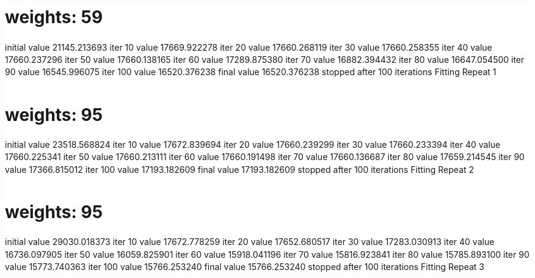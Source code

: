 # weights:  59
initial  value 21145.213693 
iter  10 value 17669.922278
iter  20 value 17660.268119
iter  30 value 17660.258355
iter  40 value 17660.237296
iter  50 value 17660.138165
iter  60 value 17289.875380
iter  70 value 16882.394432
iter  80 value 16647.054500
iter  90 value 16545.996075
iter 100 value 16520.376238
final  value 16520.376238 
stopped after 100 iterations
Fitting Repeat 1 

# weights:  95
initial  value 23518.568824 
iter  10 value 17672.839694
iter  20 value 17660.239299
iter  30 value 17660.233394
iter  40 value 17660.225341
iter  50 value 17660.213111
iter  60 value 17660.191498
iter  70 value 17660.136687
iter  80 value 17659.214545
iter  90 value 17366.815012
iter 100 value 17193.182609
final  value 17193.182609 
stopped after 100 iterations
Fitting Repeat 2 

# weights:  95
initial  value 29030.018373 
iter  10 value 17672.778259
iter  20 value 17652.680517
iter  30 value 17283.030913
iter  40 value 16736.097905
iter  50 value 16059.825901
iter  60 value 15918.041196
iter  70 value 15816.923841
iter  80 value 15785.893100
iter  90 value 15773.740363
iter 100 value 15766.253240
final  value 15766.253240 
stopped after 100 iterations
Fitting Repeat 3 
